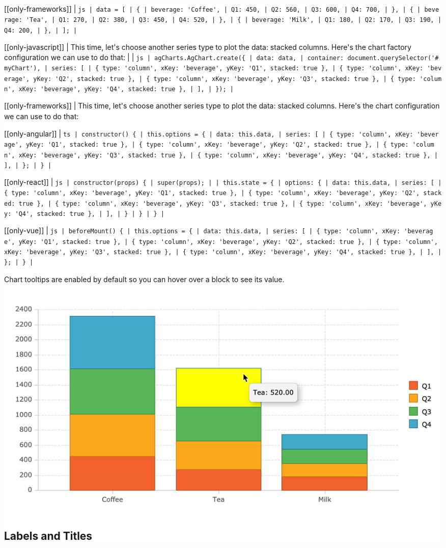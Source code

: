 [[only-frameworks]]
| `js | data = [ | { | beverage: 'Coffee', | Q1: 450, | Q2: 560, | Q3: 600, | Q4: 700, | }, | { | beverage: 'Tea', | Q1: 270, | Q2: 380, | Q3: 450, | Q4: 520, | }, | { | beverage: 'Milk', | Q1: 180, | Q2: 170, | Q3: 190, | Q4: 200, | }, | ]; | `

[[only-javascript]]
| This time, let's choose another series type to plot the data: stacked columns. Here's the chart factory configuration we can use to do that:
|
| `js | agCharts.AgChart.create({ | data: data, | container: document.querySelector('#myChart'), | series: [ | { type: 'column', xKey: 'beverage', yKey: 'Q1', stacked: true }, | { type: 'column', xKey: 'beverage', yKey: 'Q2', stacked: true }, | { type: 'column', xKey: 'beverage', yKey: 'Q3', stacked: true }, | { type: 'column', xKey: 'beverage', yKey: 'Q4', stacked: true }, | ], | }); | `

[[only-frameworks]]
| This time, let's choose another series type to plot the data: stacked columns. Here's the chart configuration we can use to do that:

[[only-angular]]
| `ts | constructor() { | this.options = { | data: this.data, | series: [ | { type: 'column', xKey: 'beverage', yKey: 'Q1', stacked: true }, | { type: 'column', xKey: 'beverage', yKey: 'Q2', stacked: true }, | { type: 'column', xKey: 'beverage', yKey: 'Q3', stacked: true }, | { type: 'column', xKey: 'beverage', yKey: 'Q4', stacked: true }, | ], | }; | } | `

[[only-react]]
| `js | constructor(props) { | super(props); | | this.state = { | options: { | data: this.data, | series: [ | { type: 'column', xKey: 'beverage', yKey: 'Q1', stacked: true }, | { type: 'column', xKey: 'beverage', yKey: 'Q2', stacked: true }, | { type: 'column', xKey: 'beverage', yKey: 'Q3', stacked: true }, | { type: 'column', xKey: 'beverage', yKey: 'Q4', stacked: true }, | ], | } | } | } | `

[[only-vue]]
| `js | beforeMount() { | this.options = { | data: this.data, | series: [ | { type: 'column', xKey: 'beverage', yKey: 'Q1', stacked: true }, | { type: 'column', xKey: 'beverage', yKey: 'Q2', stacked: true }, | { type: 'column', xKey: 'beverage', yKey: 'Q3', stacked: true }, | { type: 'column', xKey: 'beverage', yKey: 'Q4', stacked: true }, | ], | }; | } | `

Chart tooltips are enabled by default so you can hover over a block to see its value.

![Column chart](beverage-expenses-no-captions.png)

## Labels and Titles
